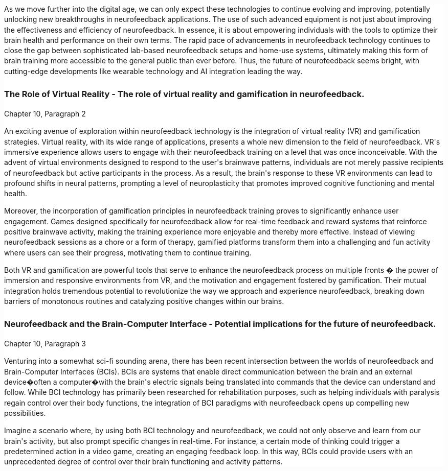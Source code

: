 As we move further into the digital age, we can only expect these technologies to continue evolving and improving, potentially unlocking new breakthroughs in neurofeedback applications. The use of such advanced equipment is not just about improving the effectiveness and efficiency of neurofeedback. In essence, it is about empowering individuals with the tools to optimize their brain health and performance on their own terms. The rapid pace of advancements in neurofeedback technology continues to close the gap between sophisticated lab-based neurofeedback setups and home-use systems, ultimately making this form of brain training more accessible to the general public than ever before. Thus, the future of neurofeedback seems bright, with cutting-edge developments like wearable technology and AI integration leading the way.


### The Role of Virtual Reality - The role of virtual reality and gamification in neurofeedback.

Chapter 10, Paragraph 2

An exciting avenue of exploration within neurofeedback technology is the integration of virtual reality (VR) and gamification strategies. Virtual reality, with its wide range of applications, presents a whole new dimension to the field of neurofeedback. VR's immersive experience allows users to engage with their neurofeedback training on a level that was once inconceivable. With the advent of virtual environments designed to respond to the user's brainwave patterns, individuals are not merely passive recipients of neurofeedback but active participants in the process. As a result, the brain's response to these VR environments can lead to profound shifts in neural patterns, prompting a level of neuroplasticity that promotes improved cognitive functioning and mental health.

Moreover, the incorporation of gamification principles in neurofeedback training proves to significantly enhance user engagement. Games designed specifically for neurofeedback allow for real-time feedback and reward systems that reinforce positive brainwave activity, making the training experience more enjoyable and thereby more effective. Instead of viewing neurofeedback sessions as a chore or a form of therapy, gamified platforms transform them into a challenging and fun activity where users can see their progress, motivating them to continue training.

Both VR and gamification are powerful tools that serve to enhance the neurofeedback process on multiple fronts � the power of immersion and responsive environments from VR, and the motivation and engagement fostered by gamification. Their mutual integration holds tremendous potential to revolutionize the way we approach and experience neurofeedback, breaking down barriers of monotonous routines and catalyzing positive changes within our brains.

### Neurofeedback and the Brain-Computer Interface - Potential implications for the future of neurofeedback.

Chapter 10, Paragraph 3

Venturing into a somewhat sci-fi sounding arena, there has been recent intersection between the worlds of neurofeedback and Brain-Computer Interfaces (BCIs). BCIs are systems that enable direct communication between the brain and an external device�often a computer�with the brain's electric signals being translated into commands that the device can understand and follow. While BCI technology has primarily been researched for rehabilitation purposes, such as helping individuals with paralysis regain control over their body functions, the integration of BCI paradigms with neurofeedback opens up compelling new possibilities.

Imagine a scenario where, by using both BCI technology and neurofeedback, we could not only observe and learn from our brain's activity, but also prompt specific changes in real-time. For instance, a certain mode of thinking could trigger a predetermined action in a video game, creating an engaging feedback loop. In this way, BCIs could provide users with an unprecedented degree of control over their brain functioning and activity patterns.
